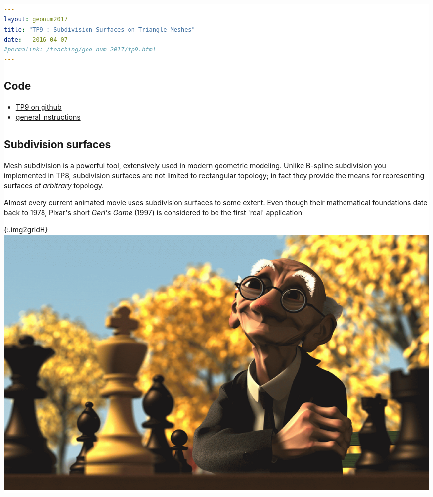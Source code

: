 ```yaml
---
layout: geonum2017
title: "TP9 : Subdivision Surfaces on Triangle Meshes"
date:   2016-04-07
#permalink: /teaching/geo-num-2017/tp9.html
---
```


## Code
* [TP9 on github](https://github.com/GeoNumTP/GeoNum2017/tree/master/TP9)  
* [general instructions](https://github.com/GeoNumTP/GeoNum2017#géométrie-numérique-spring-2017)  

## Subdivision surfaces
Mesh subdivision is a powerful tool, extensively used in modern geometric modeling.
Unlike B-spline subdivision you implemented in [TP8](tp8.html), subdivision surfaces are not limited to rectangular topology;
in fact they provide the means for representing surfaces of *arbitrary* topology.

Almost every current animated movie uses subdivision surfaces to some extent.
Even though their mathematical foundations date back to 1978,
Pixar's short *Geri's Game* (1997) is considered to be the first 'real' application.

{:.img2gridH}
![Geri's game](/assets/geonum/tp9/geri.png)